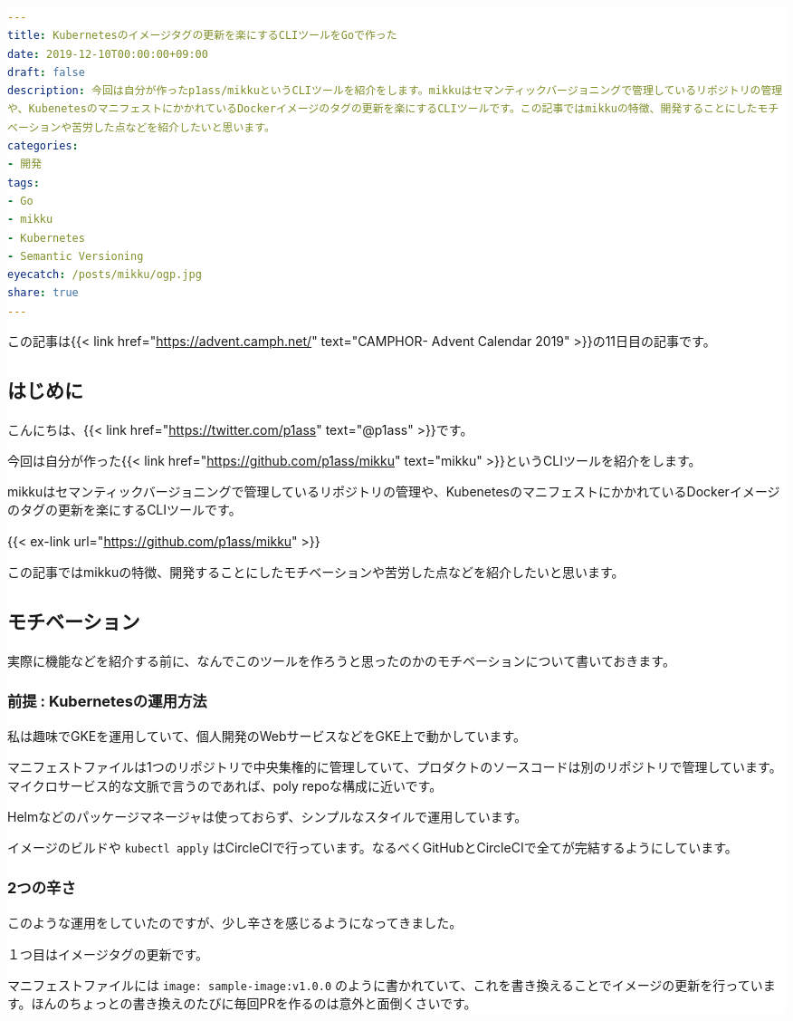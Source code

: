 ```yaml
---
title: Kubernetesのイメージタグの更新を楽にするCLIツールをGoで作った
date: 2019-12-10T00:00:00+09:00
draft: false
description: 今回は自分が作ったp1ass/mikkuというCLIツールを紹介をします。mikkuはセマンティックバージョニングで管理しているリポジトリの管理や、KubenetesのマニフェストにかかれているDockerイメージのタグの更新を楽にするCLIツールです。この記事ではmikkuの特徴、開発することにしたモチベーションや苦労した点などを紹介したいと思います。
categories:
- 開発
tags:
- Go
- mikku
- Kubernetes
- Semantic Versioning
eyecatch: /posts/mikku/ogp.jpg
share: true
---
```


この記事は{{< link href="https://advent.camph.net/" text="CAMPHOR- Advent Calendar 2019" >}}の11日目の記事です。

## はじめに

こんにちは、{{< link href="https://twitter.com/p1ass" text="@p1ass" >}}です。

今回は自分が作った{{< link href="https://github.com/p1ass/mikku" text="mikku" >}}というCLIツールを紹介をします。

mikkuはセマンティックバージョニングで管理しているリポジトリの管理や、KubenetesのマニフェストにかかれているDockerイメージのタグの更新を楽にするCLIツールです。

{{< ex-link url="https://github.com/p1ass/mikku" >}}

この記事ではmikkuの特徴、開発することにしたモチベーションや苦労した点などを紹介したいと思います。



## モチベーション

実際に機能などを紹介する前に、なんでこのツールを作ろうと思ったのかのモチベーションについて書いておきます。

### 前提 : Kubernetesの運用方法
私は趣味でGKEを運用していて、個人開発のWebサービスなどをGKE上で動かしています。

マニフェストファイルは1つのリポジトリで中央集権的に管理していて、プロダクトのソースコードは別のリポジトリで管理しています。マイクロサービス的な文脈で言うのであれば、poly repoな構成に近いです。

Helmなどのパッケージマネージャは使っておらず、シンプルなスタイルで運用しています。

イメージのビルドや `kubectl apply` はCircleCIで行っています。なるべくGitHubとCircleCIで全てが完結するようにしています。

### 2つの辛さ

このような運用をしていたのですが、少し辛さを感じるようになってきました。

１つ目はイメージタグの更新です。

マニフェストファイルには `image: sample-image:v1.0.0` のように書かれていて、これを書き換えることでイメージの更新を行っています。ほんのちょっとの書き換えのたびに毎回PRを作るのは意外と面倒くさいです。
